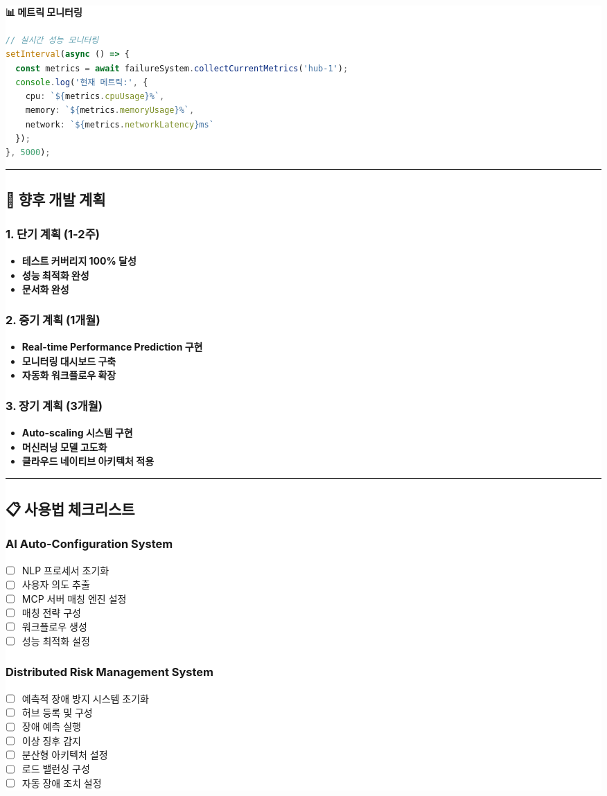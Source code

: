 #### **📊 메트릭 모니터링**
```typescript
// 실시간 성능 모니터링
setInterval(async () => {
  const metrics = await failureSystem.collectCurrentMetrics('hub-1');
  console.log('현재 메트릭:', {
    cpu: `${metrics.cpuUsage}%`,
    memory: `${metrics.memoryUsage}%`,
    network: `${metrics.networkLatency}ms`
  });
}, 5000);
```

---

## 🔮 향후 개발 계획

### **1. 단기 계획 (1-2주)**
- **테스트 커버리지 100% 달성**
- **성능 최적화 완성**
- **문서화 완성**

### **2. 중기 계획 (1개월)**
- **Real-time Performance Prediction 구현**
- **모니터링 대시보드 구축**
- **자동화 워크플로우 확장**

### **3. 장기 계획 (3개월)**
- **Auto-scaling 시스템 구현**
- **머신러닝 모델 고도화**
- **클라우드 네이티브 아키텍처 적용**

---

## 📋 사용법 체크리스트

### **AI Auto-Configuration System**
- [ ] NLP 프로세서 초기화
- [ ] 사용자 의도 추출
- [ ] MCP 서버 매칭 엔진 설정
- [ ] 매칭 전략 구성
- [ ] 워크플로우 생성
- [ ] 성능 최적화 설정

### **Distributed Risk Management System**
- [ ] 예측적 장애 방지 시스템 초기화
- [ ] 허브 등록 및 구성
- [ ] 장애 예측 실행
- [ ] 이상 징후 감지
- [ ] 분산형 아키텍처 설정
- [ ] 로드 밸런싱 구성
- [ ] 자동 장애 조치 설정
